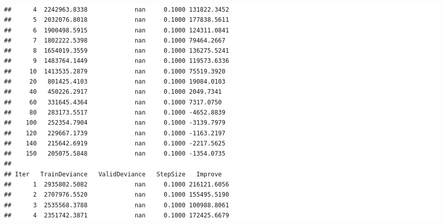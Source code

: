    ##      4  2242963.8338             nan     0.1000 131822.3452
    ##      5  2032076.8018             nan     0.1000 177838.5611
    ##      6  1900498.5915             nan     0.1000 124311.0841
    ##      7  1802222.5398             nan     0.1000 79464.2667
    ##      8  1654019.3559             nan     0.1000 136275.5241
    ##      9  1483764.1449             nan     0.1000 119573.6336
    ##     10  1413535.2879             nan     0.1000 75519.3920
    ##     20   801425.4103             nan     0.1000 19084.0103
    ##     40   450226.2917             nan     0.1000 2049.7341
    ##     60   331645.4364             nan     0.1000 7317.0750
    ##     80   283173.5517             nan     0.1000 -4652.8839
    ##    100   252354.7904             nan     0.1000 -3139.7979
    ##    120   229667.1739             nan     0.1000 -1163.2197
    ##    140   215642.6919             nan     0.1000 -2217.5625
    ##    150   205075.5848             nan     0.1000 -1354.0735
    ## 
    ## Iter   TrainDeviance   ValidDeviance   StepSize   Improve
    ##      1  2935802.5082             nan     0.1000 216121.6056
    ##      2  2707976.5520             nan     0.1000 155495.5190
    ##      3  2535568.3788             nan     0.1000 100988.8061
    ##      4  2351742.3871             nan     0.1000 172425.6679